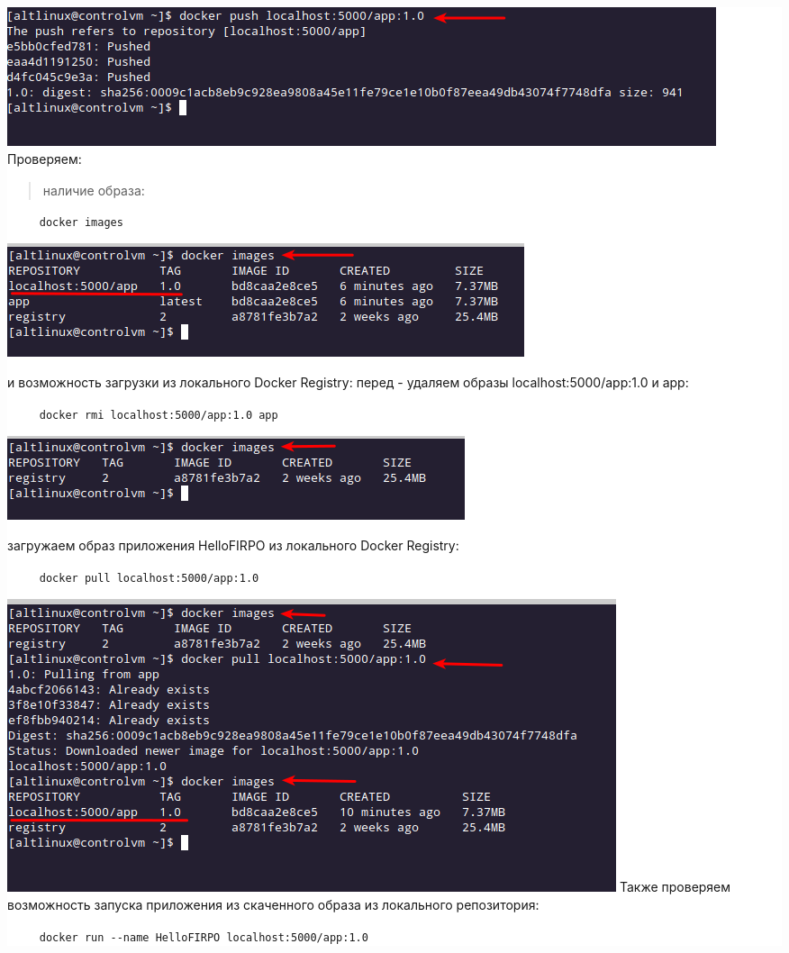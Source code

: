 ![изображение](https://github.com/brominchic/WorldSkills2019/blob/main/23.png)
Проверяем:
>наличие образа:
>
         docker images
![изображение](https://github.com/brominchic/WorldSkills2019/blob/main/24.png)

и возможность загрузки из локального Docker Registry:
перед - удаляем образы localhost:5000/app:1.0 и app:
>
         docker rmi localhost:5000/app:1.0 app

>
![изображение](https://github.com/brominchic/WorldSkills2019/blob/main/25.png)
>
загружаем образ приложения HelloFIRPO из локального Docker Registry:
>
         docker pull localhost:5000/app:1.0
>
>
![изображение](https://github.com/brominchic/WorldSkills2019/blob/main/27.png)
Также проверяем возможность запуска приложения из скаченного образа из локального репозитория:
>
>
         docker run --name HelloFIRPO localhost:5000/app:1.0
>
